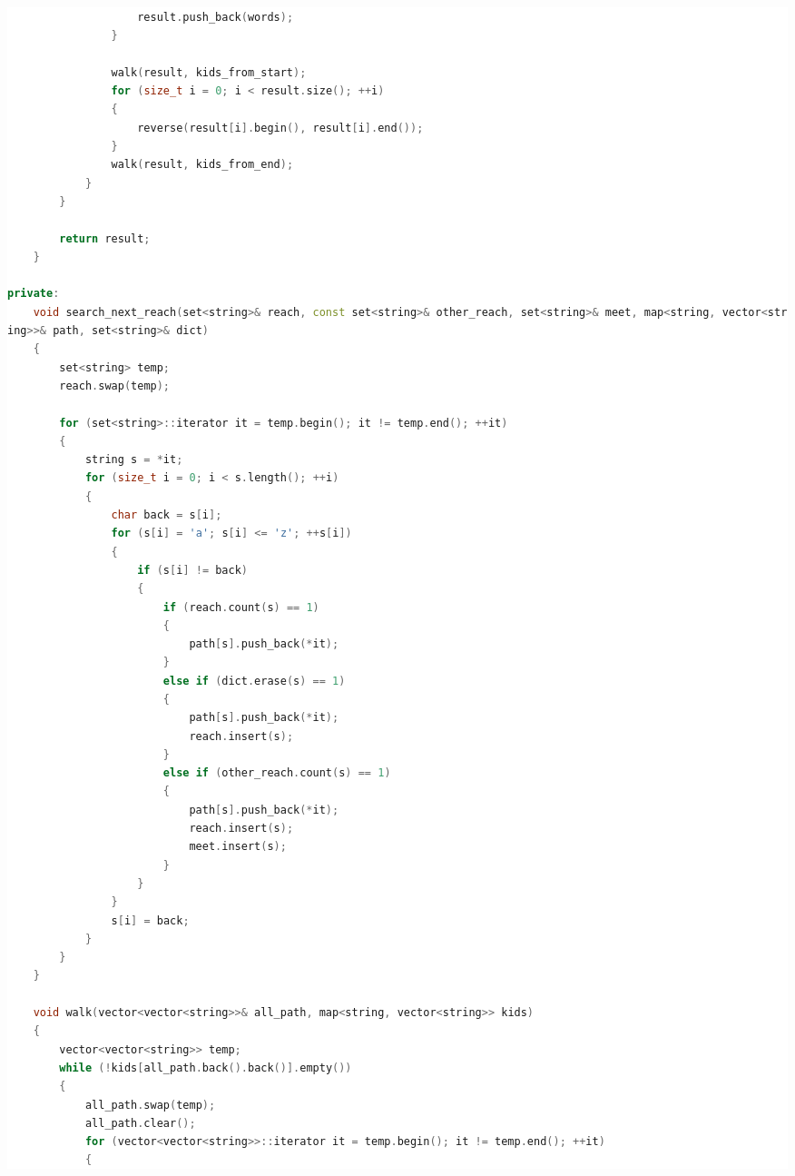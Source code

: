 ```cpp
                    result.push_back(words);
                }

                walk(result, kids_from_start);
                for (size_t i = 0; i < result.size(); ++i)
                {
                    reverse(result[i].begin(), result[i].end());
                }
                walk(result, kids_from_end);
            }
        }

        return result;
    }

private:
    void search_next_reach(set<string>& reach, const set<string>& other_reach, set<string>& meet, map<string, vector<string>>& path, set<string>& dict)
    {
        set<string> temp;
        reach.swap(temp);

        for (set<string>::iterator it = temp.begin(); it != temp.end(); ++it)
        {
            string s = *it;
            for (size_t i = 0; i < s.length(); ++i)
            {
                char back = s[i];
                for (s[i] = 'a'; s[i] <= 'z'; ++s[i])
                {
                    if (s[i] != back)
                    {
                        if (reach.count(s) == 1)
                        {
                            path[s].push_back(*it);
                        }
                        else if (dict.erase(s) == 1)
                        {
                            path[s].push_back(*it);
                            reach.insert(s);
                        }
                        else if (other_reach.count(s) == 1)
                        {
                            path[s].push_back(*it);
                            reach.insert(s);
                            meet.insert(s);
                        }
                    }
                }
                s[i] = back;
            }
        }
    }

    void walk(vector<vector<string>>& all_path, map<string, vector<string>> kids)
    {
        vector<vector<string>> temp;
        while (!kids[all_path.back().back()].empty())
        {
            all_path.swap(temp);
            all_path.clear();
            for (vector<vector<string>>::iterator it = temp.begin(); it != temp.end(); ++it)
            {
```